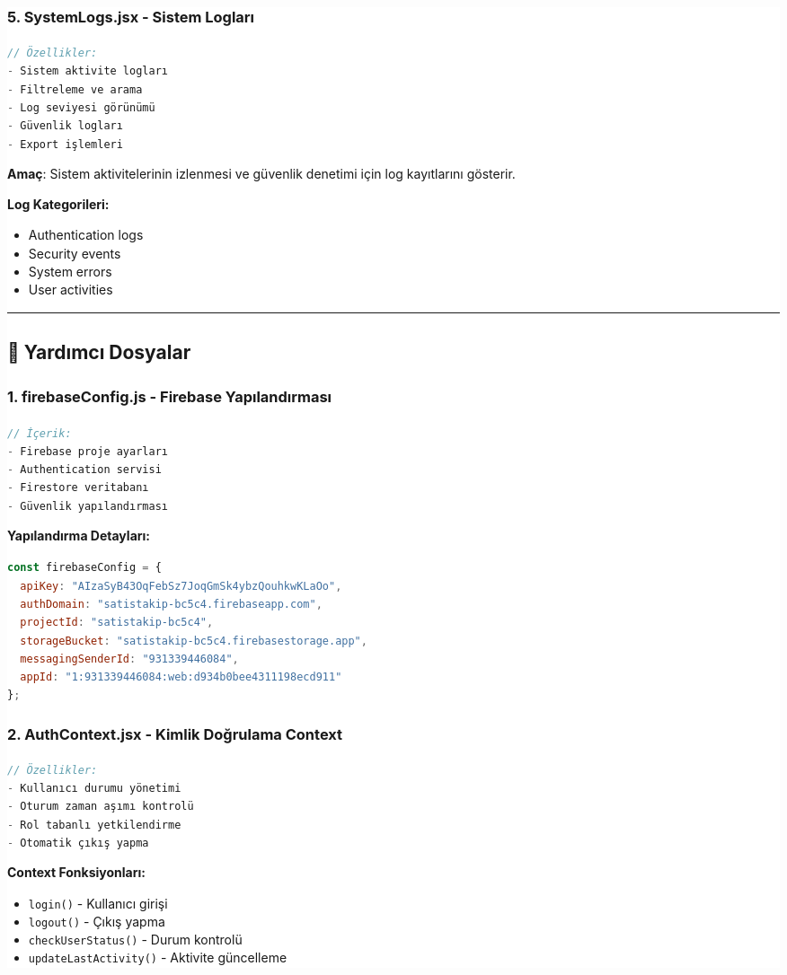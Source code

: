 ### 5. **SystemLogs.jsx** - Sistem Logları
```javascript
// Özellikler:
- Sistem aktivite logları
- Filtreleme ve arama
- Log seviyesi görünümü
- Güvenlik logları
- Export işlemleri
```

**Amaç**: Sistem aktivitelerinin izlenmesi ve güvenlik denetimi için log kayıtlarını gösterir.

**Log Kategorileri:**
- Authentication logs
- Security events
- System errors
- User activities

---

## 🔧 Yardımcı Dosyalar

### 1. **firebaseConfig.js** - Firebase Yapılandırması
```javascript
// İçerik:
- Firebase proje ayarları
- Authentication servisi
- Firestore veritabanı
- Güvenlik yapılandırması
```

**Yapılandırma Detayları:**
```javascript
const firebaseConfig = {
  apiKey: "AIzaSyB43OqFebSz7JoqGmSk4ybzQouhkwKLaOo",
  authDomain: "satistakip-bc5c4.firebaseapp.com",
  projectId: "satistakip-bc5c4",
  storageBucket: "satistakip-bc5c4.firebasestorage.app",
  messagingSenderId: "931339446084",
  appId: "1:931339446084:web:d934b0bee4311198ecd911"
};
```

### 2. **AuthContext.jsx** - Kimlik Doğrulama Context
```javascript
// Özellikler:
- Kullanıcı durumu yönetimi
- Oturum zaman aşımı kontrolü
- Rol tabanlı yetkilendirme
- Otomatik çıkış yapma
```

**Context Fonksiyonları:**
- `login()` - Kullanıcı girişi
- `logout()` - Çıkış yapma
- `checkUserStatus()` - Durum kontrolü
- `updateLastActivity()` - Aktivite güncelleme
